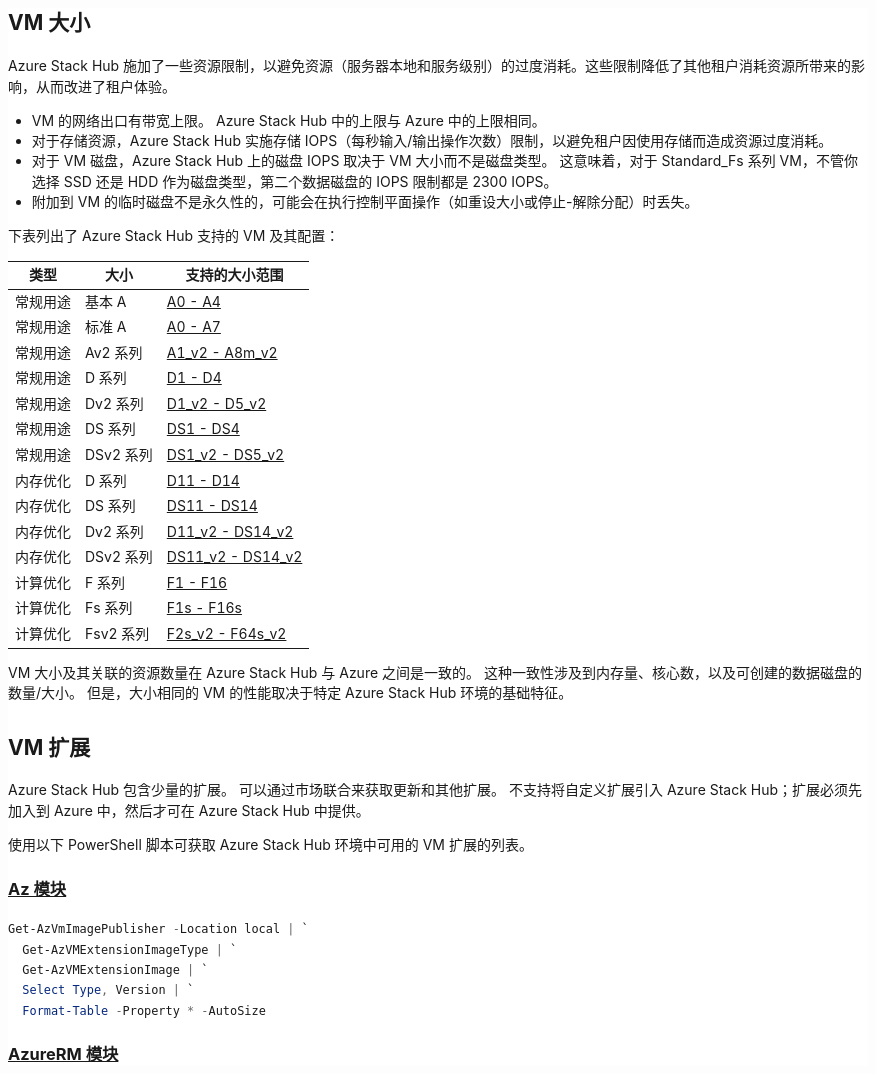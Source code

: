 ## <a name="vm-sizes"></a>VM 大小

Azure Stack Hub 施加了一些资源限制，以避免资源（服务器本地和服务级别）的过度消耗。这些限制降低了其他租户消耗资源所带来的影响，从而改进了租户体验。

- VM 的网络出口有带宽上限。 Azure Stack Hub 中的上限与 Azure 中的上限相同。
- 对于存储资源，Azure Stack Hub 实施存储 IOPS（每秒输入/输出操作次数）限制，以避免租户因使用存储而造成资源过度消耗。
- 对于 VM 磁盘，Azure Stack Hub 上的磁盘 IOPS 取决于 VM 大小而不是磁盘类型。 这意味着，对于 Standard_Fs 系列 VM，不管你选择 SSD 还是 HDD 作为磁盘类型，第二个数据磁盘的 IOPS 限制都是 2300 IOPS。
- 附加到 VM 的临时磁盘不是永久性的，可能会在执行控制平面操作（如重设大小或停止-解除分配）时丢失。

下表列出了 Azure Stack Hub 支持的 VM 及其配置：

| 类型            | 大小          | 支持的大小范围 |
| ----------------| ------------- | ------------------------ |
|常规用途  |基本 A        |[A0 - A4](azure-stack-vm-sizes.md#basic-a)                   |
|常规用途  |标准 A     |[A0 - A7](azure-stack-vm-sizes.md#standard-a)              |
|常规用途  |Av2 系列     |[A1_v2 - A8m_v2](azure-stack-vm-sizes.md#av2-series)     |
|常规用途  |D 系列       |[D1 - D4](azure-stack-vm-sizes.md#d-series)              |
|常规用途  |Dv2 系列     |[D1_v2 - D5_v2](azure-stack-vm-sizes.md#ds-series)        |
|常规用途  |DS 系列      |[DS1 - DS4](azure-stack-vm-sizes.md#dv2-series)            |
|常规用途  |DSv2 系列    |[DS1_v2 - DS5_v2](azure-stack-vm-sizes.md#dsv2-series)      |
|内存优化 |D 系列       |[D11 - D14](azure-stack-vm-sizes.md#mo-d)            |
|内存优化 |DS 系列      |[DS11 - DS14](azure-stack-vm-sizes.md#mo-ds)|
|内存优化 |Dv2 系列     |[D11_v2 - DS14_v2](azure-stack-vm-sizes.md#mo-dv2)     |
|内存优化 |DSv2 系列    |[DS11_v2 - DS14_v2](azure-stack-vm-sizes.md#mo-dsv2)    |
|计算优化|F 系列       |[F1 - F16](azure-stack-vm-sizes.md#f-series)    |
|计算优化|Fs 系列      |[F1s - F16s](azure-stack-vm-sizes.md#fs-series)    |
|计算优化|Fsv2 系列    |[F2s_v2 - F64s_v2](azure-stack-vm-sizes.md#fsv2-series)    |

VM 大小及其关联的资源数量在 Azure Stack Hub 与 Azure 之间是一致的。 这种一致性涉及到内存量、核心数，以及可创建的数据磁盘的数量/大小。 但是，大小相同的 VM 的性能取决于特定 Azure Stack Hub 环境的基础特征。

## <a name="vm-extensions"></a>VM 扩展

Azure Stack Hub 包含少量的扩展。 可以通过市场联合来获取更新和其他扩展。 不支持将自定义扩展引入 Azure Stack Hub；扩展必须先加入到 Azure 中，然后才可在 Azure Stack Hub 中提供。

使用以下 PowerShell 脚本可获取 Azure Stack Hub 环境中可用的 VM 扩展的列表。

### <a name="az-modules"></a>[Az 模块](#tab/az1)

```powershell
Get-AzVmImagePublisher -Location local | `
  Get-AzVMExtensionImageType | `
  Get-AzVMExtensionImage | `
  Select Type, Version | `
  Format-Table -Property * -AutoSize
```
### <a name="azurerm-modules"></a>[AzureRM 模块](#tab/azurerm1)
